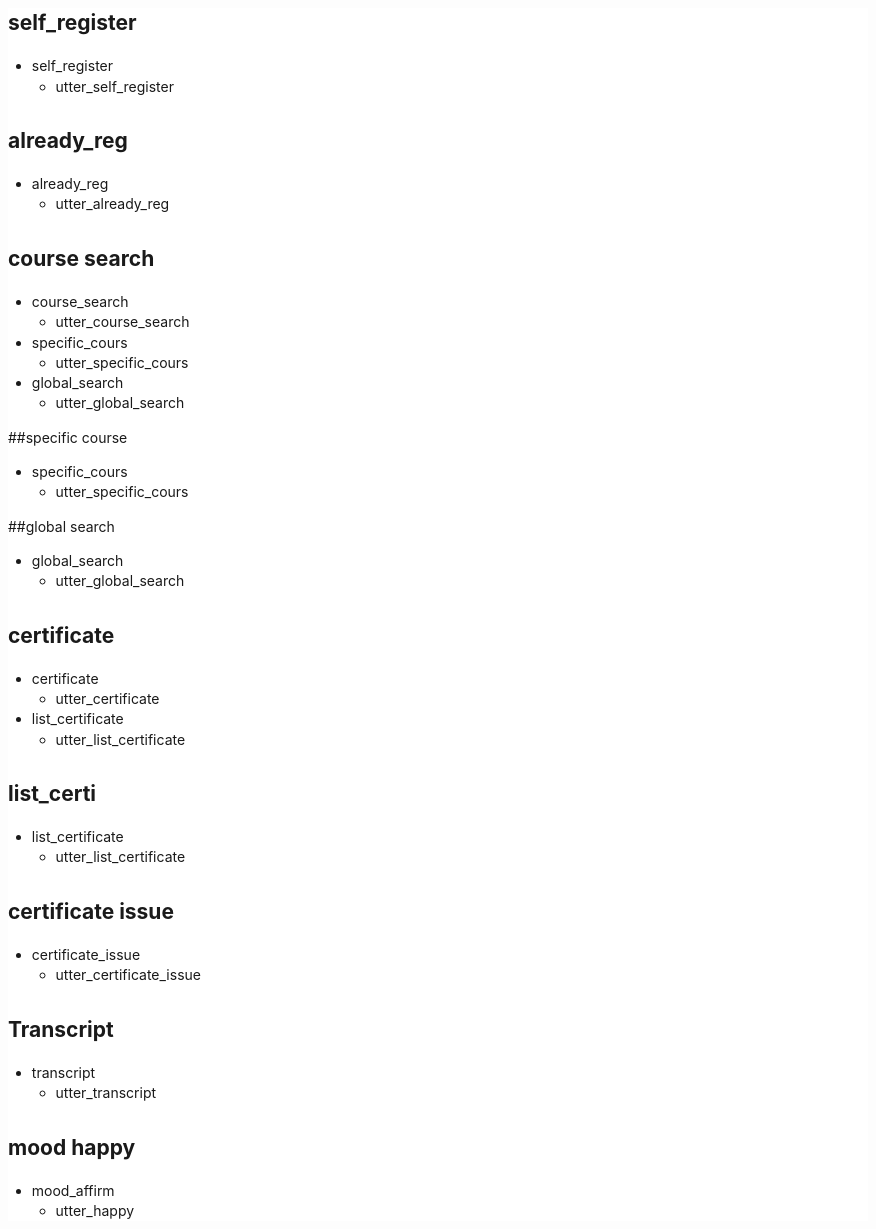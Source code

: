 ## self_register
* self_register
  - utter_self_register
  
## already_reg
* already_reg
  - utter_already_reg
  
## course search

* course_search
  - utter_course_search
* specific_cours
  - utter_specific_cours
* global_search
  - utter_global_search

##specific course
* specific_cours
  - utter_specific_cours

##global search
* global_search
  - utter_global_search

## certificate

* certificate
  - utter_certificate
* list_certificate
  - utter_list_certificate

## list_certi
* list_certificate
  - utter_list_certificate

## certificate issue
* certificate_issue
  - utter_certificate_issue

## Transcript
* transcript
  - utter_transcript
  
## mood happy 
* mood_affirm
  - utter_happy
